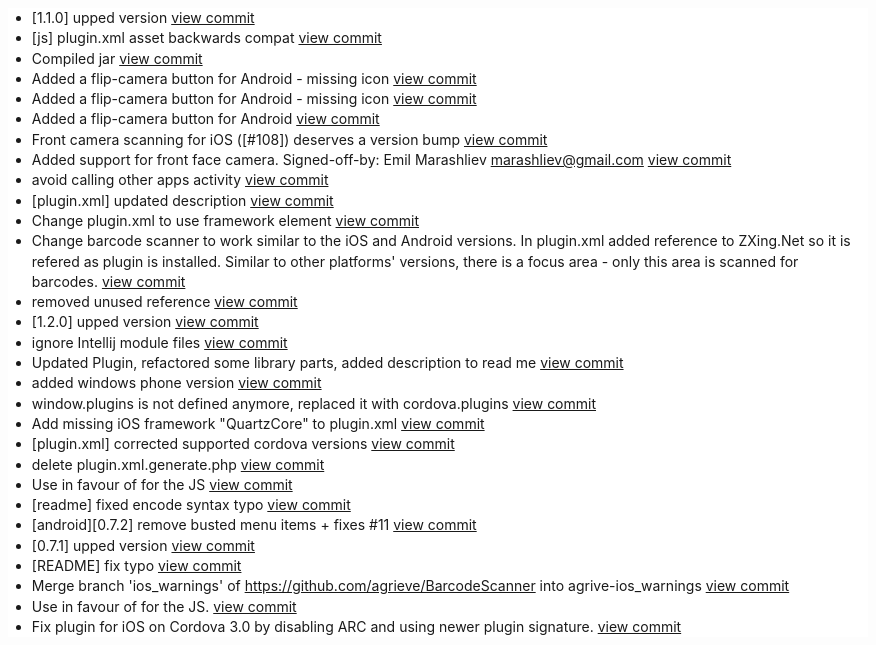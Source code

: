 - [1.1.0] upped version [view commit](http://github.com/phonegap/phonegap-plugin-barcodescanner/commit/2a2fc654bcc2a68598d04d417a84c5a64fe3fb24)
- [js] plugin.xml asset backwards compat [view commit](http://github.com/phonegap/phonegap-plugin-barcodescanner/commit/a6ed222163792190ce5b4b684b6ad746bfd7662d)
- Compiled jar [view commit](http://github.com/phonegap/phonegap-plugin-barcodescanner/commit/c93d7569c4fb88baa8a2546e5c278249f7961887)
- Added a flip-camera button for Android - missing icon [view commit](http://github.com/phonegap/phonegap-plugin-barcodescanner/commit/332f12fe9c79a7a8210914f747ce8353368c1266)
- Added a flip-camera button for Android - missing icon [view commit](http://github.com/phonegap/phonegap-plugin-barcodescanner/commit/48be871057bac642724de63c1c3707c99f9976ab)
- Added a flip-camera button for Android [view commit](http://github.com/phonegap/phonegap-plugin-barcodescanner/commit/1a2b8c6126f9d61ff229bbee2f9f8109a78e806d)
- Front camera scanning for iOS ([#108]) deserves a version bump [view commit](http://github.com/phonegap/phonegap-plugin-barcodescanner/commit/98f158aa4dde990c6d2bc89ff418039c77b6e15c)
- Added support for front face camera.  Signed-off-by: Emil Marashliev <marashliev@gmail.com> [view commit](http://github.com/phonegap/phonegap-plugin-barcodescanner/commit/d3c8ad2df92743bc8fd038ec37d89e0bce2053f9)
- avoid calling other apps activity [view commit](http://github.com/phonegap/phonegap-plugin-barcodescanner/commit/ef1155d09d53856b4d8dfd6326c734e05e702885)
- [plugin.xml] updated description [view commit](http://github.com/phonegap/phonegap-plugin-barcodescanner/commit/cfa698d93773fa7d737fc1adf02d6a2e46538d09)
- Change plugin.xml to use framework element [view commit](http://github.com/phonegap/phonegap-plugin-barcodescanner/commit/619f6984c3db640c14fa2505d06b659913018137)
- Change barcode scanner to work similar to the iOS and Android versions. In plugin.xml added reference to ZXing.Net so it is refered as plugin is installed. Similar to other platforms' versions, there is a focus area - only this area is scanned for barcodes. [view commit](http://github.com/phonegap/phonegap-plugin-barcodescanner/commit/3a377ef883d0e5db138ed40f5e5f6838d1407f3a)
- removed unused reference [view commit](http://github.com/phonegap/phonegap-plugin-barcodescanner/commit/05a5a17eceed4e377faa9674b2f3564ca37b422e)
- [1.2.0] upped version [view commit](http://github.com/phonegap/phonegap-plugin-barcodescanner/commit/53ad095e86434adc7694b8a26bdf16d6c381238d)
- ignore Intellij module files [view commit](http://github.com/phonegap/phonegap-plugin-barcodescanner/commit/1654970ac5b5b89c4e5008d71f93a755df71add0)
- Updated Plugin, refactored some library parts, added description to read me [view commit](http://github.com/phonegap/phonegap-plugin-barcodescanner/commit/719f19d3f003a19313d29f81c8d668030980db7e)
- added windows phone version [view commit](http://github.com/phonegap/phonegap-plugin-barcodescanner/commit/039d1d0ea45d75902c748ba9f7f115a9b94887c7)
- window.plugins is not defined anymore, replaced it with cordova.plugins [view commit](http://github.com/phonegap/phonegap-plugin-barcodescanner/commit/7d831d83ed3967ce438551bed1b8a86ec2f7fb84)
- Add missing iOS framework "QuartzCore" to plugin.xml [view commit](http://github.com/phonegap/phonegap-plugin-barcodescanner/commit/ec4de624ae9f68a59557f21a1a5a4e18d3cfa425)
- [plugin.xml] corrected supported cordova versions [view commit](http://github.com/phonegap/phonegap-plugin-barcodescanner/commit/24acf29896fa39578238a0269c9b1a3d643c6a3b)
- delete plugin.xml.generate.php [view commit](http://github.com/phonegap/phonegap-plugin-barcodescanner/commit/a310fda2d7d55e650a65b9d0327eff87356c0818)
- Use <js-module> in favour of <asset> for the JS [view commit](http://github.com/phonegap/phonegap-plugin-barcodescanner/commit/8bf3cce0737f7435b979b55433c87657dab792a1)
- [readme] fixed encode syntax typo [view commit](http://github.com/phonegap/phonegap-plugin-barcodescanner/commit/2d8701634f4d761f3c3cc961d8eb337b44de79e5)
- [android][0.7.2] remove busted menu items + fixes #11 [view commit](http://github.com/phonegap/phonegap-plugin-barcodescanner/commit/7880bf7b5c4a619acaff8e8b905e0710eb3f41b5)
- [0.7.1] upped version [view commit](http://github.com/phonegap/phonegap-plugin-barcodescanner/commit/12a31b76b015d3218874437a37d9a78fe710b161)
- [README] fix typo [view commit](http://github.com/phonegap/phonegap-plugin-barcodescanner/commit/a2857ba5f8ed2a4ef7277fae8dc108239a2f15ee)
- Merge branch 'ios_warnings' of https://github.com/agrieve/BarcodeScanner into agrive-ios_warnings [view commit](http://github.com/phonegap/phonegap-plugin-barcodescanner/commit/f046f651ceb06e35a6867e3e3df0cbb2c58a0f13)
- Use <js-module> in favour of <asset> for the JS. [view commit](http://github.com/phonegap/phonegap-plugin-barcodescanner/commit/6ad6dafc1169d62871663d013d49312df64acb2b)
- Fix plugin for iOS on Cordova 3.0 by disabling ARC and using newer plugin signature. [view commit](http://github.com/phonegap/phonegap-plugin-barcodescanner/commit/14d63e35ac9d1333f178cb3ae95a88b530d73538)